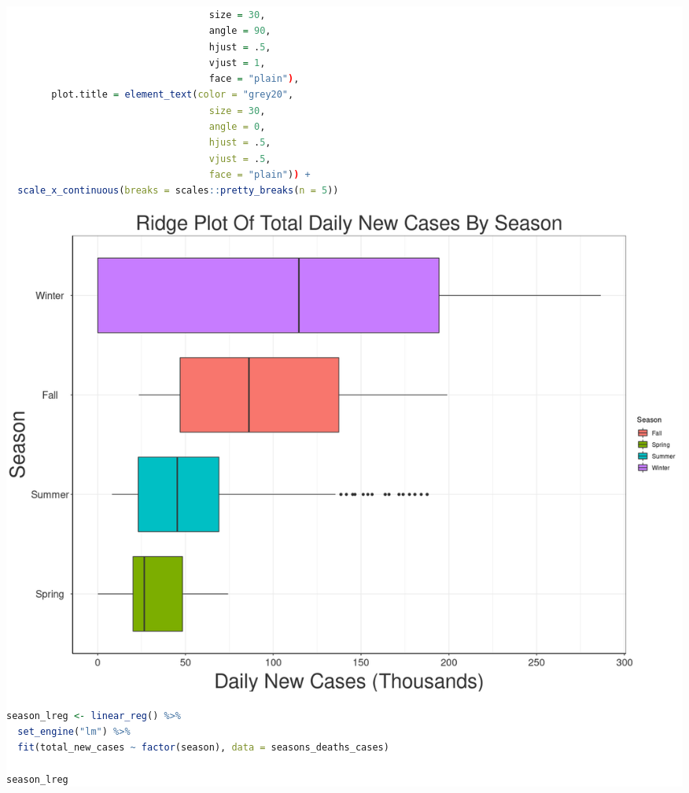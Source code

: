 ``` r
                                    size = 30, 
                                    angle = 90, 
                                    hjust = .5, 
                                    vjust = 1, 
                                    face = "plain"),
        plot.title = element_text(color = "grey20", 
                                    size = 30, 
                                    angle = 0, 
                                    hjust = .5, 
                                    vjust = .5, 
                                    face = "plain")) +
  scale_x_continuous(breaks = scales::pretty_breaks(n = 5))
```

![](Scratchwork_files/figure-gfm/unnamed-chunk-26-1.png)

``` r
season_lreg <- linear_reg() %>%
  set_engine("lm") %>%
  fit(total_new_cases ~ factor(season), data = seasons_deaths_cases)

season_lreg
```
